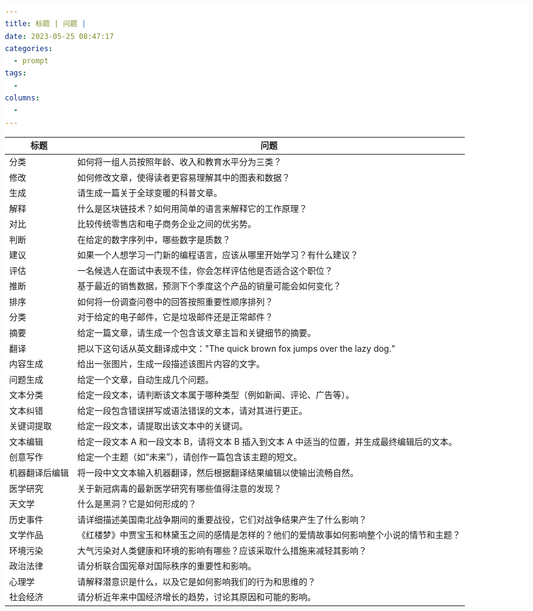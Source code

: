 ```yaml
---
title: 标题 | 问题 |
date: 2023-05-25 08:47:17
categories:
  - prompt
tags:
  - 
columns:
  - 
---
```

| 标题 | 问题 |
| --- | --- |
| 分类 | 如何将一组人员按照年龄、收入和教育水平分为三类？ |
| 修改 | 如何修改文章，使得读者更容易理解其中的图表和数据？ |
| 生成 | 请生成一篇关于全球变暖的科普文章。 |
| 解释 | 什么是区块链技术？如何用简单的语言来解释它的工作原理？ |
| 对比 | 比较传统零售店和电子商务企业之间的优劣势。 |
| 判断 | 在给定的数字序列中，哪些数字是质数？ |
| 建议 | 如果一个人想学习一门新的编程语言，应该从哪里开始学习？有什么建议？ |
| 评估 | 一名候选人在面试中表现不佳，你会怎样评估他是否适合这个职位？ |
| 推断 | 基于最近的销售数据，预测下个季度这个产品的销量可能会如何变化？ |
| 排序 | 如何将一份调查问卷中的回答按照重要性顺序排列？ |
| 分类              | 对于给定的电子邮件，它是垃圾邮件还是正常邮件？                                                                                                                                  |
| 摘要              | 给定一篇文章，请生成一个包含该文章主旨和关键细节的摘要。                                                                                                                       |
| 翻译              | 把以下这句话从英文翻译成中文："The quick brown fox jumps over the lazy dog."                                                                                                       |
| 内容生成          | 给出一张图片，生成一段描述该图片内容的文字。                                                                                                                                     |
| 问题生成          | 给定一个文章，自动生成几个问题。                                                                                                                                                 |
| 文本分类          | 给定一段文本，请判断该文本属于哪种类型（例如新闻、评论、广告等）。                                                                                                             |
| 文本纠错          | 给定一段包含错误拼写或语法错误的文本，请对其进行更正。                                                                                                                         |
| 关键词提取        | 给定一段文本，请提取出该文本中的关键词。                                                                                                                                         |
| 文本编辑          | 给定一段文本 A 和一段文本 B，请将文本 B 插入到文本 A 中适当的位置，并生成最终编辑后的文本。                                                                                  |
| 创意写作          | 给定一个主题（如“未来”），请创作一篇包含该主题的短文。                                                                                                                          |
| 机器翻译后编辑    | 将一段中文文本输入机器翻译，然后根据翻译结果编辑以使输出流畅自然。                                                                                                                |
|医学研究|关于新冠病毒的最新医学研究有哪些值得注意的发现？|
|天文学|什么是黑洞？它是如何形成的？|
|历史事件|请详细描述美国南北战争期间的重要战役，它们对战争结果产生了什么影响？|
|文学作品|《红楼梦》中贾宝玉和林黛玉之间的感情是怎样的？他们的爱情故事如何影响整个小说的情节和主题？|
|环境污染|大气污染对人类健康和环境的影响有哪些？应该采取什么措施来减轻其影响？|
|政治法律|请分析联合国宪章对国际秩序的重要性和影响。|
|心理学|请解释潜意识是什么，以及它是如何影响我们的行为和思维的？|
|社会经济|请分析近年来中国经济增长的趋势，讨论其原因和可能的影响。|
